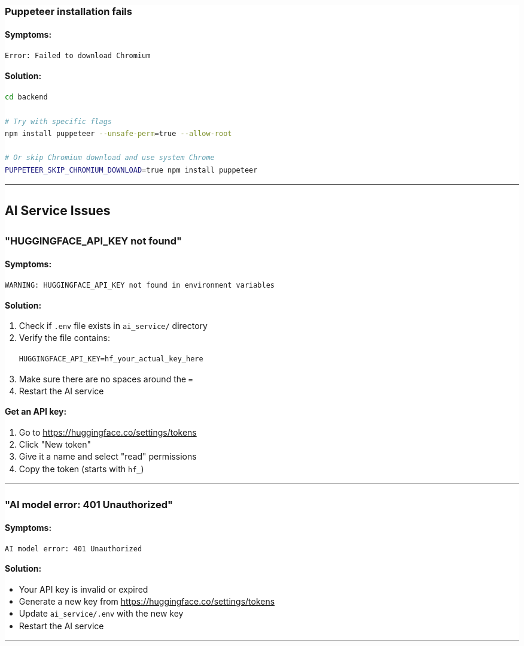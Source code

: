 
### Puppeteer installation fails

**Symptoms:**
```
Error: Failed to download Chromium
```

**Solution:**
```bash
cd backend

# Try with specific flags
npm install puppeteer --unsafe-perm=true --allow-root

# Or skip Chromium download and use system Chrome
PUPPETEER_SKIP_CHROMIUM_DOWNLOAD=true npm install puppeteer
```

---

## AI Service Issues

### "HUGGINGFACE_API_KEY not found"

**Symptoms:**
```
WARNING: HUGGINGFACE_API_KEY not found in environment variables
```

**Solution:**
1. Check if `.env` file exists in `ai_service/` directory
2. Verify the file contains:
   ```
   HUGGINGFACE_API_KEY=hf_your_actual_key_here
   ```
3. Make sure there are no spaces around the `=`
4. Restart the AI service

**Get an API key:**
1. Go to https://huggingface.co/settings/tokens
2. Click "New token"
3. Give it a name and select "read" permissions
4. Copy the token (starts with `hf_`)

---

### "AI model error: 401 Unauthorized"

**Symptoms:**
```
AI model error: 401 Unauthorized
```

**Solution:**
- Your API key is invalid or expired
- Generate a new key from https://huggingface.co/settings/tokens
- Update `ai_service/.env` with the new key
- Restart the AI service

---